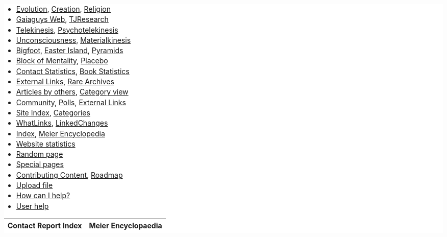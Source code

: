   * [Evolution](https://www.futureofmankind.co.uk/Billy_Meier/</Billy_Meier/Evolution> "Evolution"), [Creation](https://www.futureofmankind.co.uk/Billy_Meier/</Billy_Meier/Creation> "Creation"), [Religion](https://www.futureofmankind.co.uk/Billy_Meier/</Billy_Meier/Religion> "Religion")
  * [Gaiaguys Web](https://www.futureofmankind.co.uk/Billy_Meier/</Billy_Meier/Gaiaguys_Web> "Gaiaguys Web"), [TJResearch](https://www.futureofmankind.co.uk/Billy_Meier/</Billy_Meier/TJResearch> "TJResearch")
  * [Telekinesis](https://www.futureofmankind.co.uk/Billy_Meier/</Billy_Meier/Telekinesis> "Telekinesis"), [Psychotelekinesis](https://www.futureofmankind.co.uk/Billy_Meier/</Billy_Meier/Psychotelekinesis> "Psychotelekinesis")
  * [Unconsciousness](https://www.futureofmankind.co.uk/Billy_Meier/</Billy_Meier/Unconsciousness> "Unconsciousness"), [Materialkinesis](https://www.futureofmankind.co.uk/Billy_Meier/</Billy_Meier/Materialkinesis> "Materialkinesis")
  * [Bigfoot](https://www.futureofmankind.co.uk/Billy_Meier/</Billy_Meier/Bigfoot_or_Sasquatch> "Bigfoot or Sasquatch"), [Easter Island](https://www.futureofmankind.co.uk/Billy_Meier/</Billy_Meier/Easter_Island> "Easter Island"), [Pyramids](https://www.futureofmankind.co.uk/Billy_Meier/</Billy_Meier/The_Great_Pyramid> "The Great Pyramid")
  * [Block of Mentality](https://www.futureofmankind.co.uk/Billy_Meier/</Billy_Meier/The_Block_of_Mentality> "The Block of Mentality"), [Placebo](https://www.futureofmankind.co.uk/Billy_Meier/</Billy_Meier/Placebo> "Placebo")
  * [Contact Statistics](https://www.futureofmankind.co.uk/Billy_Meier/</Billy_Meier/Contact_Statistics> "Contact Statistics"), [Book Statistics](https://www.futureofmankind.co.uk/Billy_Meier/</Billy_Meier/Contact_Statistics#Book_Statistics> "Contact Statistics")
  * [External Links](https://www.futureofmankind.co.uk/Billy_Meier/</Billy_Meier/External_Links> "External Links"), [Rare Archives](https://www.futureofmankind.co.uk/Billy_Meier/</Billy_Meier/Rare_Archives> "Rare Archives")
  * [Articles by others](https://www.futureofmankind.co.uk/Billy_Meier/</Billy_Meier/Articles_by_others> "Articles by others"), [Category view](https://www.futureofmankind.co.uk/Billy_Meier/</Billy_Meier/Category:Articles_by_others> "Category:Articles by others")
  * [Community](https://www.futureofmankind.co.uk/Billy_Meier/</Billy_Meier/Future_Of_Mankind:Community_portal> "Future Of Mankind:Community portal"), [Polls](https://www.futureofmankind.co.uk/Billy_Meier/</Billy_Meier/Polls> "Polls"), [External Links](https://www.futureofmankind.co.uk/Billy_Meier/</Billy_Meier/External_Links> "External Links")
  * [Site Index](https://www.futureofmankind.co.uk/Billy_Meier/</Billy_Meier/Special:AllPages> "Special:AllPages"), [Categories](https://www.futureofmankind.co.uk/Billy_Meier/</Billy_Meier/Special:Categories> "Special:Categories")
  * [WhatLinks](https://www.futureofmankind.co.uk/Billy_Meier/</Billy_Meier/Special:WhatLinksHere> "Special:WhatLinksHere"), [LinkedChanges](https://www.futureofmankind.co.uk/Billy_Meier/</Billy_Meier/Special:RecentChangesLinked> "Special:RecentChangesLinked")
  * [Index](https://www.futureofmankind.co.uk/Billy_Meier/</Billy_Meier/Contact_Report_Index> "Contact Report Index"), [Meier Encyclopedia](https://www.futureofmankind.co.uk/Billy_Meier/</Billy_Meier/Meier_Encyclopedia> "Meier Encyclopedia")
  * [Website statistics](https://www.futureofmankind.co.uk/Billy_Meier/</Billy_Meier/Downloads#Misc> "Downloads")
  * [Random page](https://www.futureofmankind.co.uk/Billy_Meier/</Billy_Meier/Special:Random> "Special:Random")
  * [Special pages](https://www.futureofmankind.co.uk/Billy_Meier/</Billy_Meier/Special:SpecialPages> "Special:SpecialPages")
  * [Contributing Content](https://www.futureofmankind.co.uk/Billy_Meier/</Billy_Meier/Contributing_Content> "Contributing Content"), [Roadmap](https://www.futureofmankind.co.uk/Billy_Meier/</Billy_Meier/Roadmap> "Roadmap")
  * [Upload file](https://www.futureofmankind.co.uk/Billy_Meier/</Billy_Meier/Special:Upload> "Special:Upload")
  * [How can I help?](https://www.futureofmankind.co.uk/Billy_Meier/</Billy_Meier/How_can_I_help%3F> "How can I help?")
  * [User help](https://www.futureofmankind.co.uk/Billy_Meier/</Billy_Meier/Special:MyLanguage/Help:Contents> "Special:MyLanguage/Help:Contents")


**Contact Report Index** | **Meier Encyclopaedia**  
---|---  
